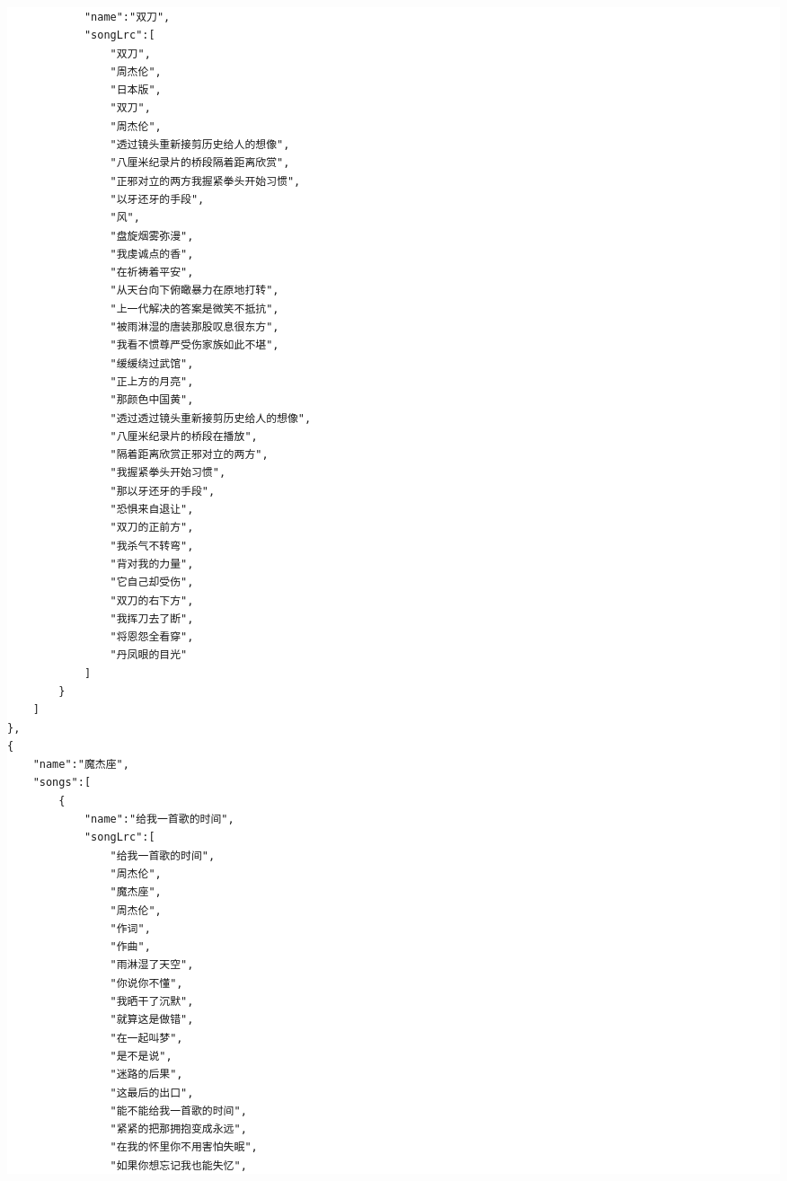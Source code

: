                 "name":"双刀",
                "songLrc":[
                    "双刀",
                    "周杰伦",
                    "日本版",
                    "双刀",
                    "周杰伦",
                    "透过镜头重新接剪历史给人的想像",
                    "八厘米纪录片的桥段隔着距离欣赏",
                    "正邪对立的两方我握紧拳头开始习惯",
                    "以牙还牙的手段",
                    "风",
                    "盘旋烟雾弥漫",
                    "我虔诚点的香",
                    "在祈祷着平安",
                    "从天台向下俯瞰暴力在原地打转",
                    "上一代解决的答案是微笑不抵抗",
                    "被雨淋湿的唐装那股叹息很东方",
                    "我看不惯尊严受伤家族如此不堪",
                    "缓缓绕过武馆",
                    "正上方的月亮",
                    "那颜色中国黄",
                    "透过透过镜头重新接剪历史给人的想像",
                    "八厘米纪录片的桥段在播放",
                    "隔着距离欣赏正邪对立的两方",
                    "我握紧拳头开始习惯",
                    "那以牙还牙的手段",
                    "恐惧来自退让",
                    "双刀的正前方",
                    "我杀气不转弯",
                    "背对我的力量",
                    "它自己却受伤",
                    "双刀的右下方",
                    "我挥刀去了断",
                    "将恩怨全看穿",
                    "丹凤眼的目光"
                ]
            }
        ]
    },
    {
        "name":"魔杰座",
        "songs":[
            {
                "name":"给我一首歌的时间",
                "songLrc":[
                    "给我一首歌的时间",
                    "周杰伦",
                    "魔杰座",
                    "周杰伦",
                    "作词",
                    "作曲",
                    "雨淋湿了天空",
                    "你说你不懂",
                    "我晒干了沉默",
                    "就算这是做错",
                    "在一起叫梦",
                    "是不是说",
                    "迷路的后果",
                    "这最后的出口",
                    "能不能给我一首歌的时间",
                    "紧紧的把那拥抱变成永远",
                    "在我的怀里你不用害怕失眠",
                    "如果你想忘记我也能失忆",